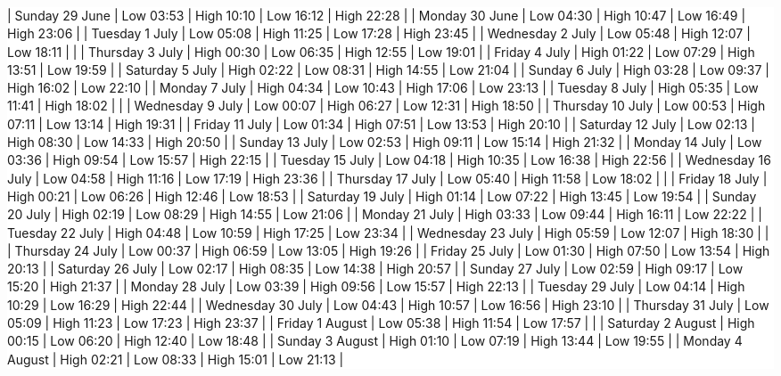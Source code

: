 | Sunday 29 June | Low 03:53 | High 10:10 | Low 16:12 | High 22:28 | 
| Monday 30 June | Low 04:30 | High 10:47 | Low 16:49 | High 23:06 | 
| Tuesday 1 July | Low 05:08 | High 11:25 | Low 17:28 | High 23:45 | 
| Wednesday 2 July | Low 05:48 | High 12:07 | Low 18:11 |  | 
| Thursday 3 July | High 00:30 | Low 06:35 | High 12:55 | Low 19:01 | 
| Friday 4 July | High 01:22 | Low 07:29 | High 13:51 | Low 19:59 | 
| Saturday 5 July | High 02:22 | Low 08:31 | High 14:55 | Low 21:04 | 
| Sunday 6 July | High 03:28 | Low 09:37 | High 16:02 | Low 22:10 | 
| Monday 7 July | High 04:34 | Low 10:43 | High 17:06 | Low 23:13 | 
| Tuesday 8 July | High 05:35 | Low 11:41 | High 18:02 |  | 
| Wednesday 9 July | Low 00:07 | High 06:27 | Low 12:31 | High 18:50 | 
| Thursday 10 July | Low 00:53 | High 07:11 | Low 13:14 | High 19:31 | 
| Friday 11 July | Low 01:34 | High 07:51 | Low 13:53 | High 20:10 | 
| Saturday 12 July | Low 02:13 | High 08:30 | Low 14:33 | High 20:50 | 
| Sunday 13 July | Low 02:53 | High 09:11 | Low 15:14 | High 21:32 | 
| Monday 14 July | Low 03:36 | High 09:54 | Low 15:57 | High 22:15 | 
| Tuesday 15 July | Low 04:18 | High 10:35 | Low 16:38 | High 22:56 | 
| Wednesday 16 July | Low 04:58 | High 11:16 | Low 17:19 | High 23:36 | 
| Thursday 17 July | Low 05:40 | High 11:58 | Low 18:02 |  | 
| Friday 18 July | High 00:21 | Low 06:26 | High 12:46 | Low 18:53 | 
| Saturday 19 July | High 01:14 | Low 07:22 | High 13:45 | Low 19:54 | 
| Sunday 20 July | High 02:19 | Low 08:29 | High 14:55 | Low 21:06 | 
| Monday 21 July | High 03:33 | Low 09:44 | High 16:11 | Low 22:22 | 
| Tuesday 22 July | High 04:48 | Low 10:59 | High 17:25 | Low 23:34 | 
| Wednesday 23 July | High 05:59 | Low 12:07 | High 18:30 |  | 
| Thursday 24 July | Low 00:37 | High 06:59 | Low 13:05 | High 19:26 | 
| Friday 25 July | Low 01:30 | High 07:50 | Low 13:54 | High 20:13 | 
| Saturday 26 July | Low 02:17 | High 08:35 | Low 14:38 | High 20:57 | 
| Sunday 27 July | Low 02:59 | High 09:17 | Low 15:20 | High 21:37 | 
| Monday 28 July | Low 03:39 | High 09:56 | Low 15:57 | High 22:13 | 
| Tuesday 29 July | Low 04:14 | High 10:29 | Low 16:29 | High 22:44 | 
| Wednesday 30 July | Low 04:43 | High 10:57 | Low 16:56 | High 23:10 | 
| Thursday 31 July | Low 05:09 | High 11:23 | Low 17:23 | High 23:37 | 
| Friday 1 August | Low 05:38 | High 11:54 | Low 17:57 |  | 
| Saturday 2 August | High 00:15 | Low 06:20 | High 12:40 | Low 18:48 | 
| Sunday 3 August | High 01:10 | Low 07:19 | High 13:44 | Low 19:55 | 
| Monday 4 August | High 02:21 | Low 08:33 | High 15:01 | Low 21:13 | 
